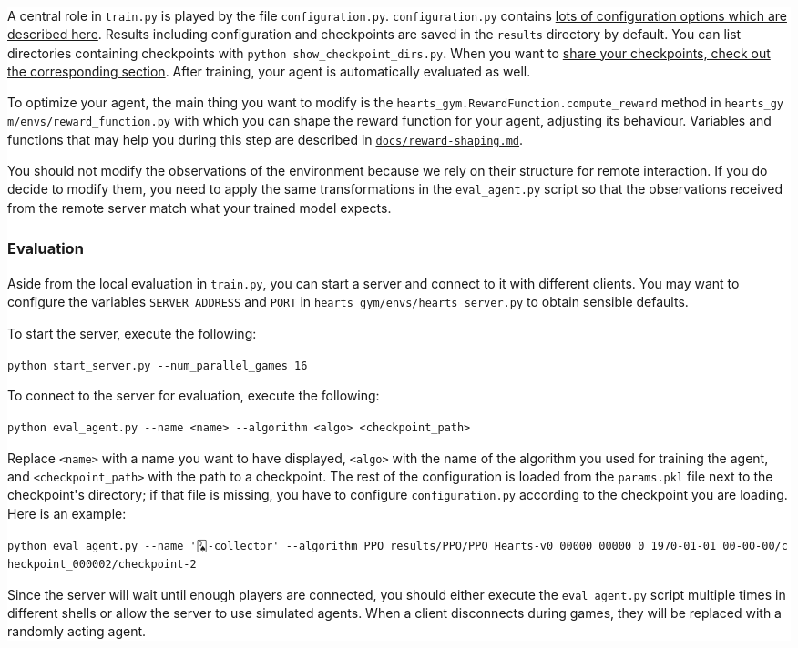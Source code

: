 A central role in `train.py` is played by the file `configuration.py`.
`configuration.py` contains [lots of configuration options which are
described here](#configuration). Results including configuration and
checkpoints are saved in the `results` directory by default. You can
list directories containing checkpoints with `python
show_checkpoint_dirs.py`. When you want to [share your checkpoints,
check out the corresponding section](#sharing-checkpoints). After
training, your agent is automatically evaluated as well.

To optimize your agent, the main thing you want to modify is the
`hearts_gym.RewardFunction.compute_reward` method in
`hearts_gym/envs/reward_function.py` with which you can shape the
reward function for your agent, adjusting its behaviour. Variables and
functions that may help you during this step are described in
[`docs/reward-shaping.md`](./reward-shaping.md).

You should not modify the observations of the environment because we
rely on their structure for remote interaction. If you do decide to
modify them, you need to apply the same transformations in the
`eval_agent.py` script so that the observations received from the
remote server match what your trained model expects.

### Evaluation

Aside from the local evaluation in `train.py`, you can start a server
and connect to it with different clients. You may want to configure
the variables `SERVER_ADDRESS` and `PORT` in
`hearts_gym/envs/hearts_server.py` to obtain sensible defaults.

To start the server, execute the following:

```shell
python start_server.py --num_parallel_games 16
```

To connect to the server for evaluation, execute the following:

```shell
python eval_agent.py --name <name> --algorithm <algo> <checkpoint_path>
```

Replace `<name>` with a name you want to have displayed, `<algo>` with
the name of the algorithm you used for training the agent, and
`<checkpoint_path>` with the path to a checkpoint. The rest of the
configuration is loaded from the `params.pkl` file next to the
checkpoint's directory; if that file is missing, you have to configure
`configuration.py` according to the checkpoint you are loading. Here
is an example:

```shell
python eval_agent.py --name '🂭-collector' --algorithm PPO results/PPO/PPO_Hearts-v0_00000_00000_0_1970-01-01_00-00-00/checkpoint_000002/checkpoint-2
```

Since the server will wait until enough players are connected, you
should either execute the `eval_agent.py` script multiple times in
different shells or allow the server to use simulated agents. When a
client disconnects during games, they will be replaced with a randomly
acting agent.
